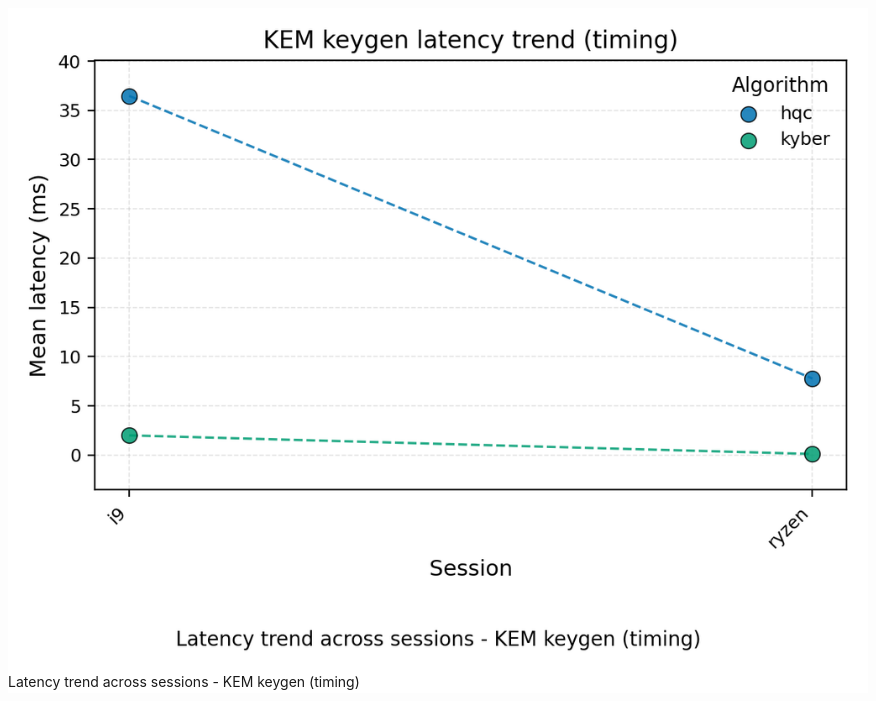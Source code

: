 ![cat-5/trend_latency_timing_kem_keygen.png](cat-5/trend_latency_timing_kem_keygen.png)

Latency trend across sessions - KEM keygen (timing)
